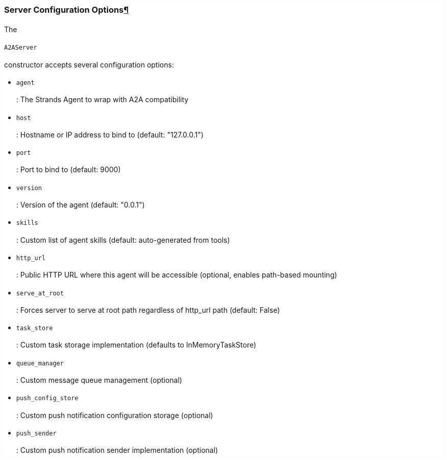### Server Configuration Options[¶](https://strandsagents.com/latest/documentation/docs/user-guide/concepts/multi-agent/agent-to-agent/#server-configuration-options "Permanent link")

The 
```
A2AServer
```
 constructor accepts several configuration options:

-   ```
    agent
    ```
    : The Strands Agent to wrap with A2A compatibility
-   ```
    host
    ```
    : Hostname or IP address to bind to (default: "127.0.0.1")
-   ```
    port
    ```
    : Port to bind to (default: 9000)
-   ```
    version
    ```
    : Version of the agent (default: "0.0.1")
-   ```
    skills
    ```
    : Custom list of agent skills (default: auto-generated from tools)
-   ```
    http_url
    ```
    : Public HTTP URL where this agent will be accessible (optional, enables path-based mounting)
-   ```
    serve_at_root
    ```
    : Forces server to serve at root path regardless of http\_url path (default: False)
-   ```
    task_store
    ```
    : Custom task storage implementation (defaults to InMemoryTaskStore)
-   ```
    queue_manager
    ```
    : Custom message queue management (optional)
-   ```
    push_config_store
    ```
    : Custom push notification configuration storage (optional)
-   ```
    push_sender
    ```
    : Custom push notification sender implementation (optional)

